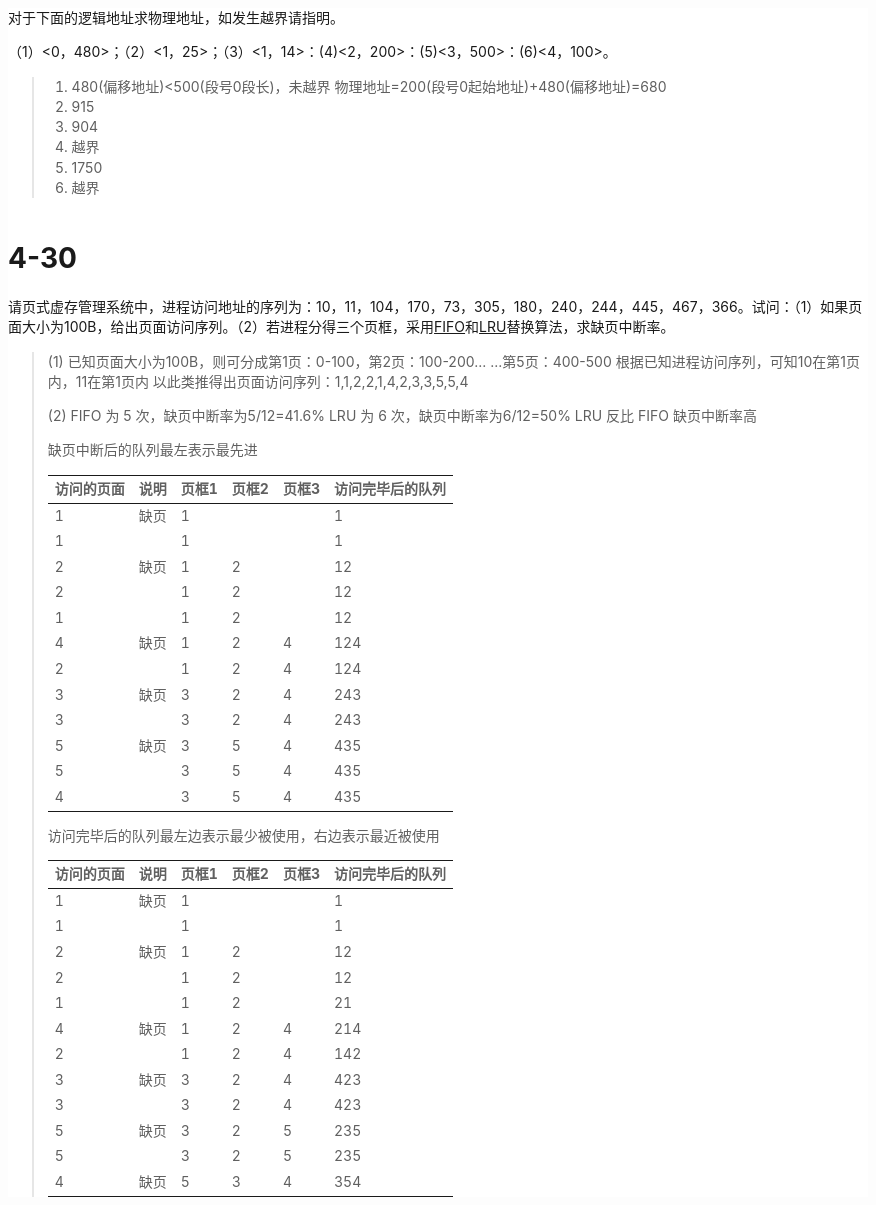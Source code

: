 对于下面的逻辑地址求物理地址，如发生越界请指明。

（1）<0，480>；（2）<1，25>；（3）<1，14>：(4)<2，200>：(5)<3，500>：(6)<4，100>。

> 1. 480(偏移地址)<500(段号0段长)，未越界
>     物理地址=200(段号0起始地址)+480(偏移地址)=680
> 2. 915
> 3. 904
> 4. 越界
> 5. 1750
> 6. 越界

# 4-30

请页式虚存管理系统中，进程访问地址的序列为：10，11，104，170，73，305，180，240，244，445，467，366。试问：（1）如果页面大小为100B，给出页面访问序列。（2）若进程分得三个页框，采用[FIFO](https://baike.baidu.com/item/%E5%85%88%E8%BF%9B%E5%85%88%E5%87%BA%E7%AE%97%E6%B3%95/20793069?fr=aladdin)和[LRU](https://blog.csdn.net/qq_24047659/article/details/88061166)替换算法，求缺页中断率。

> (1) 
> 已知页面大小为100B，则可分成第1页：0-100，第2页：100-200... ...第5页：400-500
> 根据已知进程访问序列，可知10在第1页内，11在第1页内
> 以此类推得出页面访问序列：1,1,2,2,1,4,2,3,3,5,5,4 
>
> (2)
> FIFO 为 5 次，缺页中断率为5/12=41.6%
> LRU 为 6 次，缺页中断率为6/12=50%
> LRU 反比 FIFO 缺页中断率高
>
> 缺页中断后的队列最左表示最先进
>
> | 访问的页面 | 说明 | 页框1 | 页框2 | 页框3 | 访问完毕后的队列 |
> | ---------- | ---- | ----- | ----- | ----- | ---------------- |
> | 1          | 缺页 | 1     |       |       | 1                |
> | 1          |      | 1     |       |       | 1                |
> | 2          | 缺页 | 1     | 2     |       | 12               |
> | 2          |      | 1     | 2     |       | 12               |
> | 1          |      | 1     | 2     |       | 12               |
> | 4          | 缺页 | 1     | 2     | 4     | 124              |
> | 2          |      | 1     | 2     | 4     | 124              |
> | 3          | 缺页 | 3     | 2     | 4     | 243              |
> | 3          |      | 3     | 2     | 4     | 243              |
> | 5          | 缺页 | 3     | 5     | 4     | 435              |
> | 5          |      | 3     | 5     | 4     | 435              |
> | 4          |      | 3     | 5     | 4     | 435              |
>
> 访问完毕后的队列最左边表示最少被使用，右边表示最近被使用
>
> | 访问的页面 | 说明 | 页框1 | 页框2 | 页框3 | 访问完毕后的队列 |
> | ---------- | ---- | ----- | ----- | ----- | ---------------- |
> | 1          | 缺页 | 1     |       |       | 1                |
> | 1          |      | 1     |       |       | 1                |
> | 2          | 缺页 | 1     | 2     |       | 12               |
> | 2          |      | 1     | 2     |       | 12               |
> | 1          |      | 1     | 2     |       | 21               |
> | 4          | 缺页 | 1     | 2     | 4     | 214              |
> | 2          |      | 1     | 2     | 4     | 142              |
> | 3          | 缺页 | 3     | 2     | 4     | 423              |
> | 3          |      | 3     | 2     | 4     | 423              |
> | 5          | 缺页 | 3     | 2     | 5     | 235              |
> | 5          |      | 3     | 2     | 5     | 235              |
> | 4          | 缺页 | 5     | 3     | 4     | 354              |
>
> 

